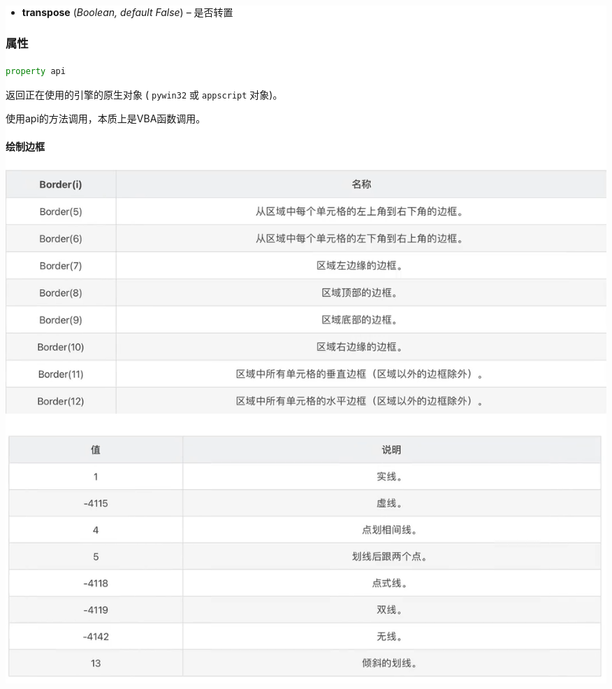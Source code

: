 * **transpose** (_Boolean, default False_) – 是否转置

### 属性

```python
property api
```

返回正在使用的引擎的原生对象 ( `pywin32` 或 `appscript` 对象)。

使用api的方法调用，本质上是VBA函数调用。

#### 绘制边框

![](<../.gitbook/assets/image (9).png>)

![LineStyle，即边框线型的取值](<../.gitbook/assets/image (4).png>)
